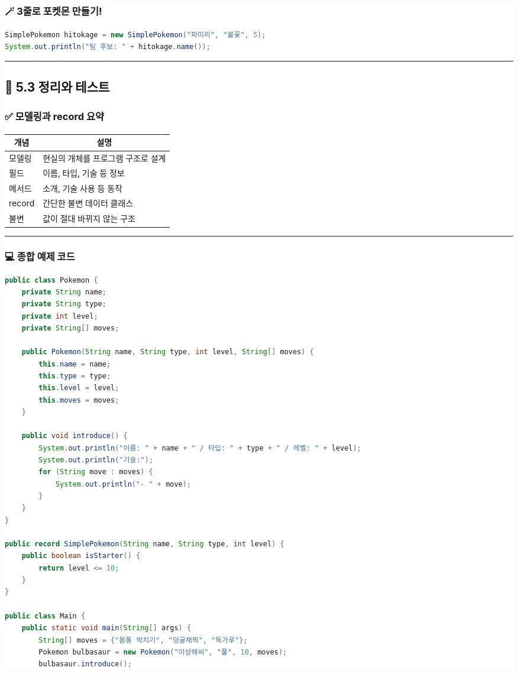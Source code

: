 
### 🪄 3줄로 포켓몬 만들기!

```java
SimplePokemon hitokage = new SimplePokemon("파이리", "불꽃", 5);
System.out.println("팀 후보: " + hitokage.name());
```

---

## 🎯 5.3 정리와 테스트

### ✅ 모델링과 record 요약

| 개념 | 설명 |
|------|------|
| 모델링 | 현실의 개체를 프로그램 구조로 설계 |
| 필드 | 이름, 타입, 기술 등 정보 |
| 메서드 | 소개, 기술 사용 등 동작 |
| record | 간단한 불변 데이터 클래스 |
| 불변 | 값이 절대 바뀌지 않는 구조 |

---

### 💻 종합 예제 코드

```java
public class Pokemon {
    private String name;
    private String type;
    private int level;
    private String[] moves;

    public Pokemon(String name, String type, int level, String[] moves) {
        this.name = name;
        this.type = type;
        this.level = level;
        this.moves = moves;
    }

    public void introduce() {
        System.out.println("이름: " + name + " / 타입: " + type + " / 레벨: " + level);
        System.out.println("기술:");
        for (String move : moves) {
            System.out.println("- " + move);
        }
    }
}

public record SimplePokemon(String name, String type, int level) {
    public boolean isStarter() {
        return level <= 10;
    }
}

public class Main {
    public static void main(String[] args) {
        String[] moves = {"몸통 박치기", "덩굴채찍", "독가루"};
        Pokemon bulbasaur = new Pokemon("이상해씨", "풀", 10, moves);
        bulbasaur.introduce();

```